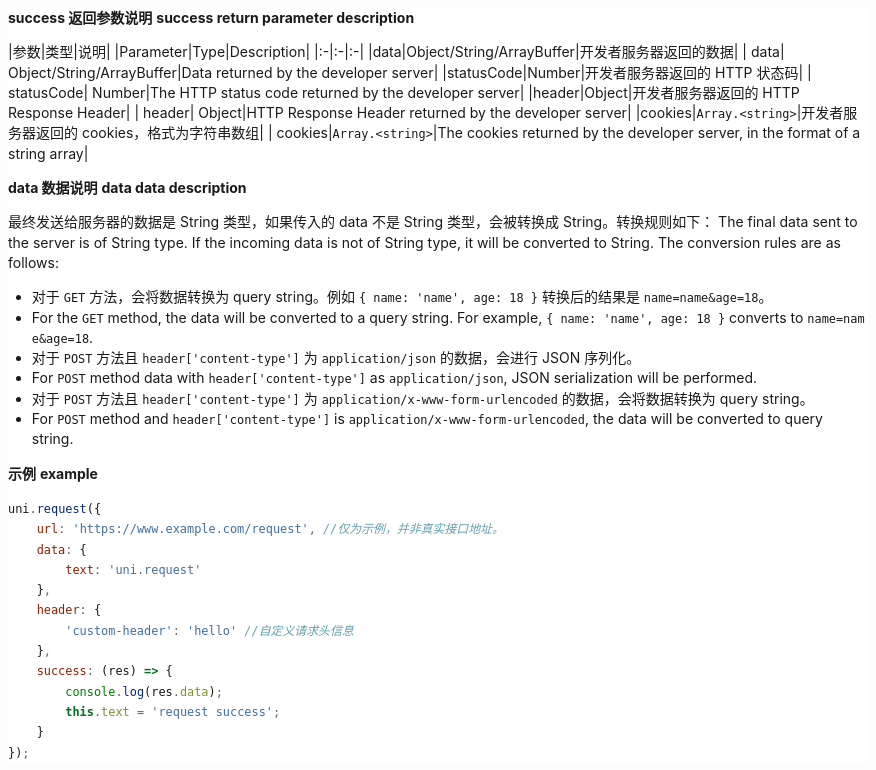 **success 返回参数说明**
**success return parameter description**

|参数|类型|说明|
|Parameter|Type|Description|
|:-|:-|:-|
|data|Object/String/ArrayBuffer|开发者服务器返回的数据|
| data| Object/String/ArrayBuffer|Data returned by the developer server|
|statusCode|Number|开发者服务器返回的 HTTP 状态码|
| statusCode| Number|The HTTP status code returned by the developer server|
|header|Object|开发者服务器返回的 HTTP Response Header|
| header| Object|HTTP Response Header returned by the developer server|
|cookies|``Array.<string>``|开发者服务器返回的 cookies，格式为字符串数组|
| cookies|``Array.<string>``|The cookies returned by the developer server, in the format of a string array|

**data 数据说明**
**data data description**

最终发送给服务器的数据是 String 类型，如果传入的 data 不是 String 类型，会被转换成 String。转换规则如下：
The final data sent to the server is of String type. If the incoming data is not of String type, it will be converted to String. The conversion rules are as follows:

- 对于 ``GET`` 方法，会将数据转换为 query string。例如 ``{ name: 'name', age: 18 }`` 转换后的结果是 ``name=name&age=18``。
- For the ``GET`` method, the data will be converted to a query string. For example, ``{ name: 'name', age: 18 }`` converts to ``name=name&age=18``.
- 对于 ``POST`` 方法且 ``header['content-type']`` 为 ``application/json`` 的数据，会进行 JSON 序列化。
- For ``POST`` method data with ``header['content-type']`` as ``application/json``, JSON serialization will be performed.
- 对于 ``POST`` 方法且 ``header['content-type']`` 为 ``application/x-www-form-urlencoded`` 的数据，会将数据转换为 query string。
- For ``POST`` method and ``header['content-type']`` is ``application/x-www-form-urlencoded``, the data will be converted to query string.

**示例**
**example**

```javascript
uni.request({
    url: 'https://www.example.com/request', //仅为示例，并非真实接口地址。
    data: {
        text: 'uni.request'
    },
    header: {
        'custom-header': 'hello' //自定义请求头信息
    },
    success: (res) => {
        console.log(res.data);
        this.text = 'request success';
    }
});
```
